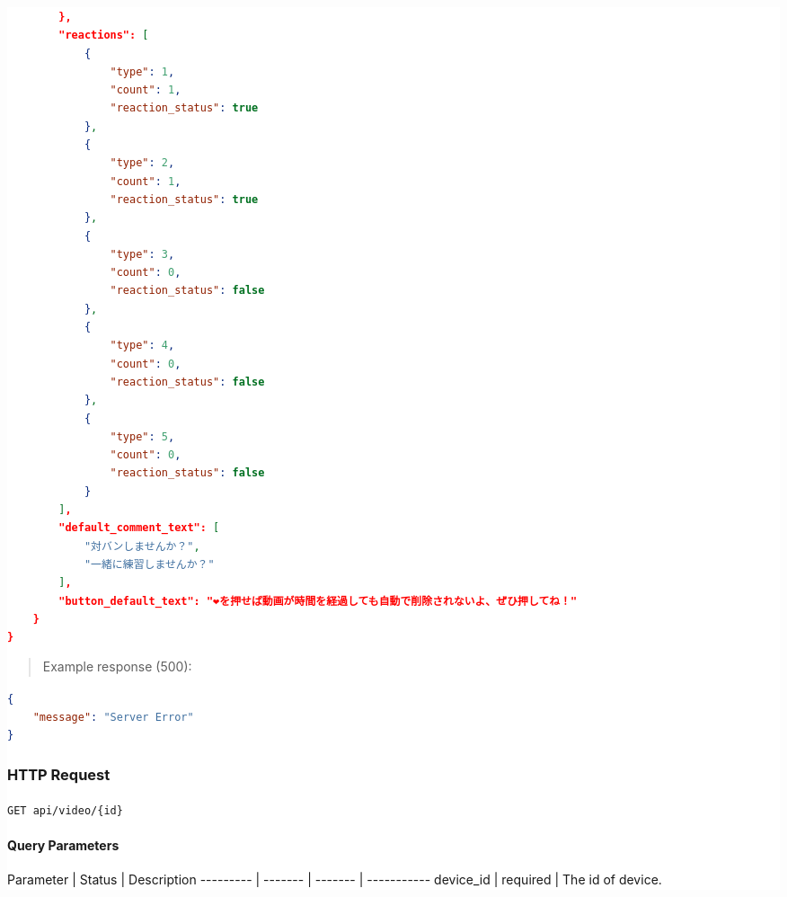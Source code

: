 ```json
        },
        "reactions": [
            {
                "type": 1,
                "count": 1,
                "reaction_status": true
            },
            {
                "type": 2,
                "count": 1,
                "reaction_status": true
            },
            {
                "type": 3,
                "count": 0,
                "reaction_status": false
            },
            {
                "type": 4,
                "count": 0,
                "reaction_status": false
            },
            {
                "type": 5,
                "count": 0,
                "reaction_status": false
            }
        ],
        "default_comment_text": [
            "対バンしませんか？",
            "一緒に練習しませんか？"
        ],
        "button_default_text": "❤️を押せば動画が時間を経過しても自動で削除されないよ、ぜひ押してね！"
    }
}
```
> Example response (500):

```json
{
    "message": "Server Error"
}
```

### HTTP Request
`GET api/video/{id}`

#### Query Parameters

Parameter | Status | Description
--------- | ------- | ------- | -----------
    device_id |  required  | The  id of device.




